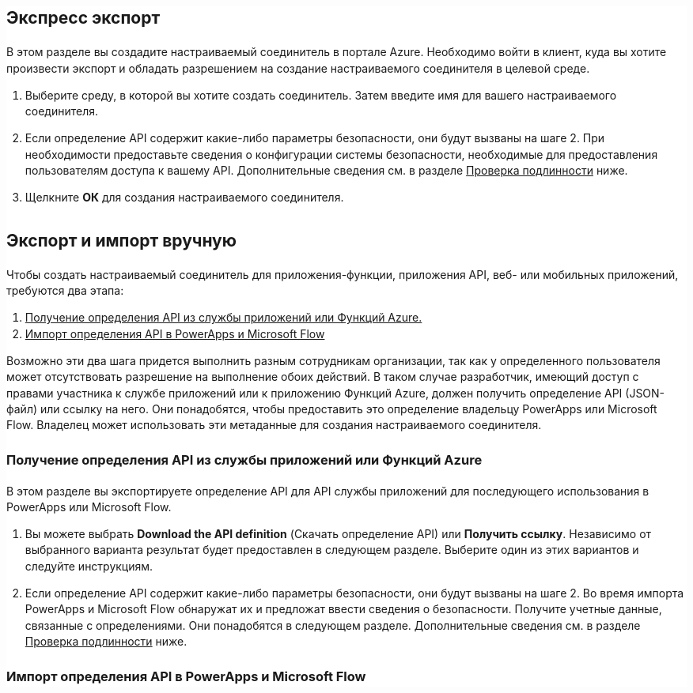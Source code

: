 <a name="express"></a>
## <a name="express-export"></a>Экспресс экспорт

В этом разделе вы создадите настраиваемый соединитель в портале Azure. Необходимо войти в клиент, куда вы хотите произвести экспорт и обладать разрешением на создание настраиваемого соединителя в целевой среде.

1. Выберите среду, в которой вы хотите создать соединитель. Затем введите имя для вашего настраиваемого соединителя.

2. Если определение API содержит какие-либо параметры безопасности, они будут вызваны на шаге 2. При необходимости предоставьте сведения о конфигурации системы безопасности, необходимые для предоставления пользователям доступа к вашему API. Дополнительные сведения см. в разделе [Проверка подлинности](#auth) ниже. 

3. Щелкните **ОК** для создания настраиваемого соединителя.


<a name="manual"></a>
## <a name="manual-export-and-import"></a>Экспорт и импорт вручную

Чтобы создать настраиваемый соединитель для приложения-функции, приложения API, веб- или мобильных приложений, требуются два этапа:

1. [Получение определения API из службы приложений или Функций Azure.](#export)
2. [Импорт определения API в PowerApps и Microsoft Flow](#import)

Возможно эти два шага придется выполнить разным сотрудникам организации, так как у определенного пользователя может отсутствовать разрешение на выполнение обоих действий. В таком случае разработчик, имеющий доступ с правами участника к службе приложений или к приложению Функций Azure, должен получить определение API (JSON-файл) или ссылку на него. Они понадобятся, чтобы предоставить это определение владельцу PowerApps или Microsoft Flow. Владелец может использовать эти метаданные для создания настраиваемого соединителя.

<a name="export"></a>
### <a name="retrieving-the-api-definition-from-app-service-or-azure-functions"></a>Получение определения API из службы приложений или Функций Azure

В этом разделе вы экспортируете определение API для API службы приложений для последующего использования в PowerApps или Microsoft Flow.

1. Вы можете выбрать **Download the API definition** (Скачать определение API) или **Получить ссылку**. Независимо от выбранного варианта результат будет предоставлен в следующем разделе. Выберите один из этих вариантов и следуйте инструкциям.
 
2. Если определение API содержит какие-либо параметры безопасности, они будут вызваны на шаге 2. Во время импорта PowerApps и Microsoft Flow обнаружат их и предложат ввести сведения о безопасности. Получите учетные данные, связанные с определениями. Они понадобятся в следующем разделе. Дополнительные сведения см. в разделе [Проверка подлинности](#auth) ниже. 

<a name="import"></a>
### <a name="importing-the-api-definition-into-powerapps-and-microsoft-flow"></a>Импорт определения API в PowerApps и Microsoft Flow
